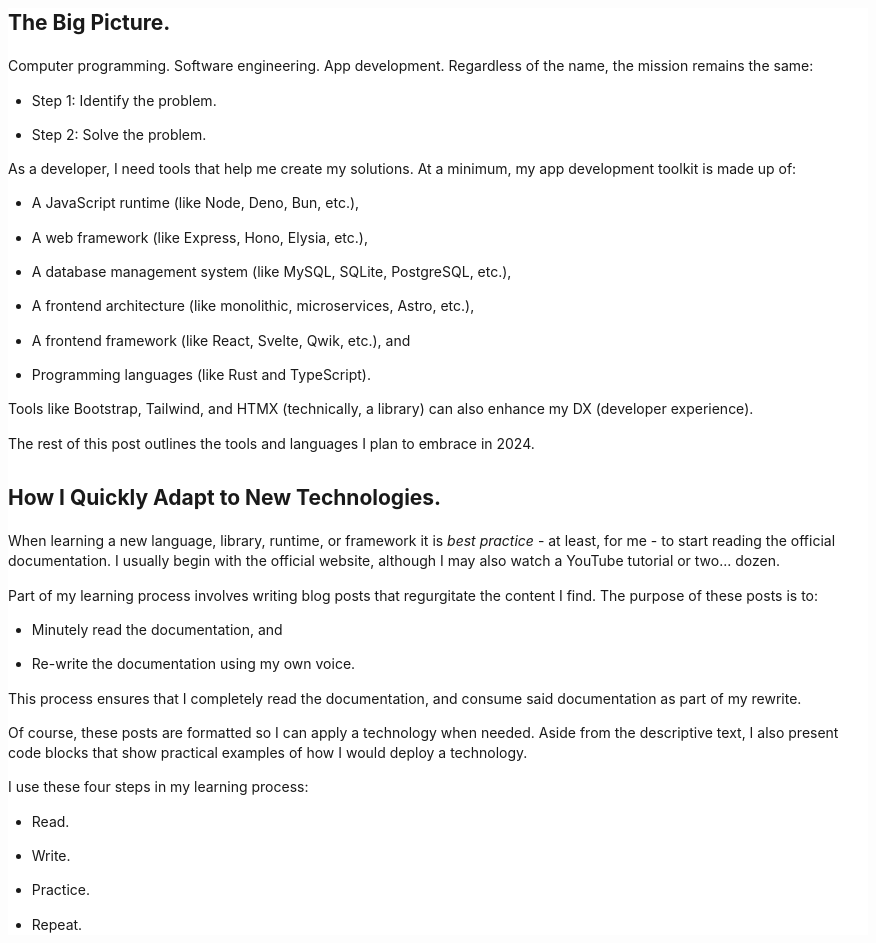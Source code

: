 ## The Big Picture.

Computer programming. Software engineering. App development. Regardless of the name, the mission remains the same:

* Step 1: Identify the problem.
    
* Step 2: Solve the problem.
    

As a developer, I need tools that help me create my solutions. At a minimum, my app development toolkit is made up of:

* A JavaScript runtime (like Node, Deno, Bun, etc.),
    
* A web framework (like Express, Hono, Elysia, etc.),
    
* A database management system (like MySQL, SQLite, PostgreSQL, etc.),
    
* A frontend architecture (like monolithic, microservices, Astro, etc.),
    
* A frontend framework (like React, Svelte, Qwik, etc.), and
    
* Programming languages (like Rust and TypeScript).
    

Tools like Bootstrap, Tailwind, and HTMX (technically, a library) can also enhance my DX (developer experience).

The rest of this post outlines the tools and languages I plan to embrace in 2024.

## How I Quickly Adapt to New Technologies.

When learning a new language, library, runtime, or framework it is *best practice* - at least, for me - to start reading the official documentation. I usually begin with the official website, although I may also watch a YouTube tutorial or two... dozen.

Part of my learning process involves writing blog posts that regurgitate the content I find. The purpose of these posts is to:

* Minutely read the documentation, and
    
* Re-write the documentation using my own voice.
    

This process ensures that I completely read the documentation, and consume said documentation as part of my rewrite.

Of course, these posts are formatted so I can apply a technology when needed. Aside from the descriptive text, I also present code blocks that show practical examples of how I would deploy a technology.

I use these four steps in my learning process:

* Read.
    
* Write.
    
* Practice.
    
* Repeat.
    